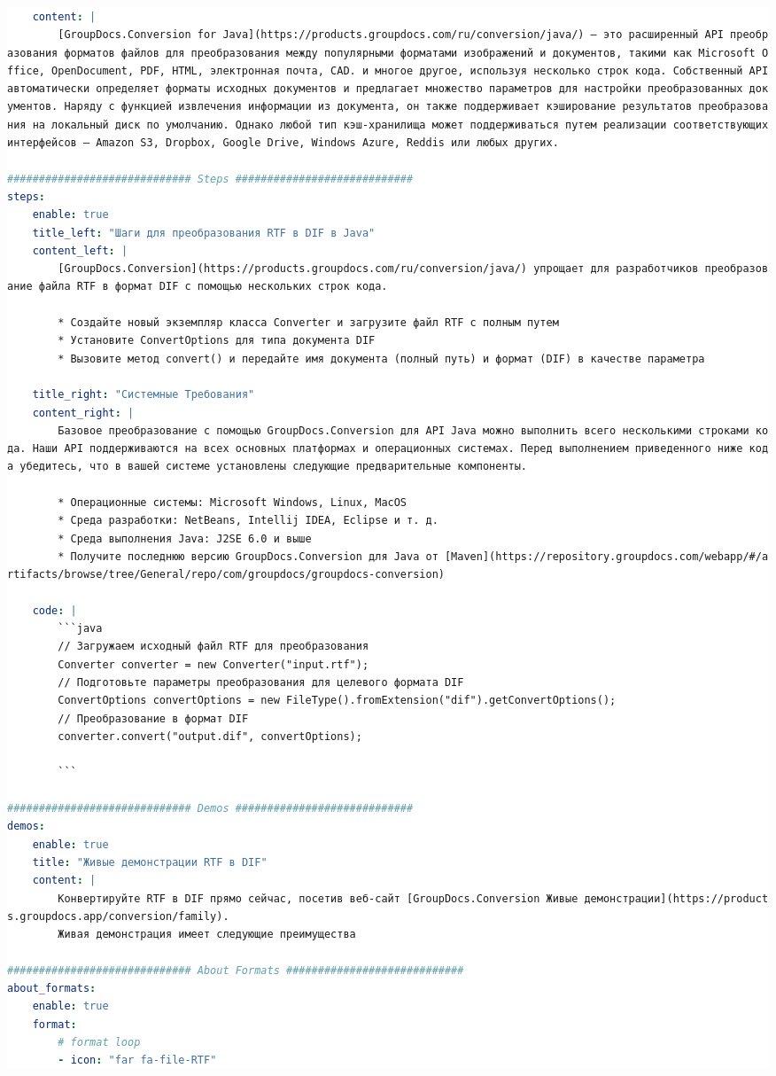 ```yaml
    content: |
        [GroupDocs.Conversion for Java](https://products.groupdocs.com/ru/conversion/java/) — это расширенный API преобразования форматов файлов для преобразования между популярными форматами изображений и документов, такими как Microsoft Office, OpenDocument, PDF, HTML, электронная почта, CAD. и многое другое, используя несколько строк кода. Собственный API автоматически определяет форматы исходных документов и предлагает множество параметров для настройки преобразованных документов. Наряду с функцией извлечения информации из документа, он также поддерживает кэширование результатов преобразования на локальный диск по умолчанию. Однако любой тип кэш-хранилища может поддерживаться путем реализации соответствующих интерфейсов — Amazon S3, Dropbox, Google Drive, Windows Azure, Reddis или любых других.

############################# Steps ############################
steps:
    enable: true
    title_left: "Шаги для преобразования RTF в DIF в Java"
    content_left: |
        [GroupDocs.Conversion](https://products.groupdocs.com/ru/conversion/java/) упрощает для разработчиков преобразование файла RTF в формат DIF с помощью нескольких строк кода.

        * Создайте новый экземпляр класса Converter и загрузите файл RTF с полным путем
        * Установите ConvertOptions для типа документа DIF
        * Вызовите метод convert() и передайте имя документа (полный путь) и формат (DIF) в качестве параметра
        
    title_right: "Системные Требования"
    content_right: |
        Базовое преобразование с помощью GroupDocs.Conversion для API Java можно выполнить всего несколькими строками кода. Наши API поддерживаются на всех основных платформах и операционных системах. Перед выполнением приведенного ниже кода убедитесь, что в вашей системе установлены следующие предварительные компоненты.

        * Операционные системы: Microsoft Windows, Linux, MacOS
        * Среда разработки: NetBeans, Intellij IDEA, Eclipse и т. д.
        * Среда выполнения Java: J2SE 6.0 и выше
        * Получите последнюю версию GroupDocs.Conversion для Java от [Maven](https://repository.groupdocs.com/webapp/#/artifacts/browse/tree/General/repo/com/groupdocs/groupdocs-conversion)
        
    code: |
        ```java
        // Загружаем исходный файл RTF для преобразования
        Converter converter = new Converter("input.rtf");
        // Подготовьте параметры преобразования для целевого формата DIF
        ConvertOptions convertOptions = new FileType().fromExtension("dif").getConvertOptions();
        // Преобразование в формат DIF
        converter.convert("output.dif", convertOptions);
        
        ```
        
############################# Demos ############################
demos:
    enable: true
    title: "Живые демонстрации RTF в DIF"
    content: |
        Конвертируйте RTF в DIF прямо сейчас, посетив веб-сайт [GroupDocs.Conversion Живые демонстрации](https://products.groupdocs.app/conversion/family).
        Живая демонстрация имеет следующие преимущества
        
############################# About Formats ############################
about_formats:
    enable: true
    format:
        # format loop
        - icon: "far fa-file-RTF"
```